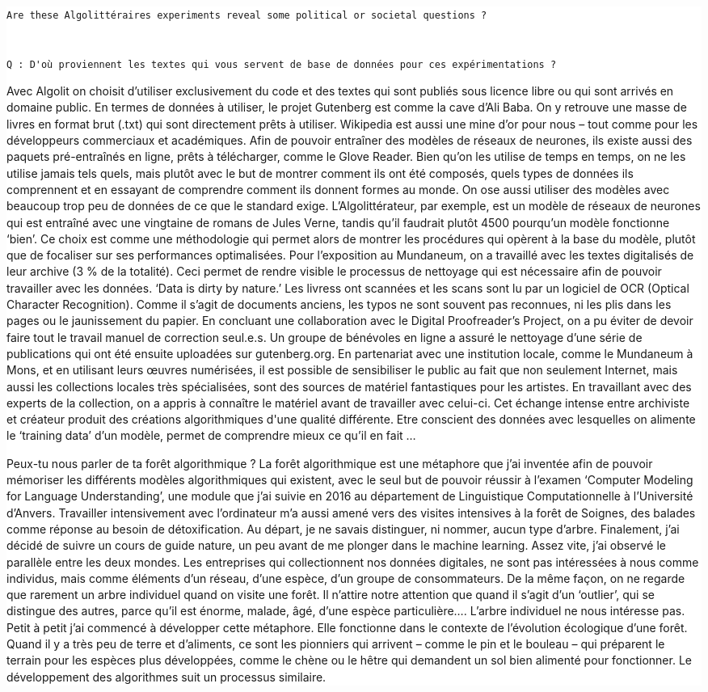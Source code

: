     Are these Algolittéraires experiments reveal some political or societal questions ? 


    Q : D'où proviennent les textes qui vous servent de base de données pour ces expérimentations ? 
Avec Algolit on choisit d’utiliser exclusivement du code et des textes qui sont publiés sous licence libre ou qui sont arrivés en domaine public. En termes de données à utiliser, le projet Gutenberg est comme la cave d’Ali Baba. On y retrouve une masse de livres en format brut (.txt) qui sont directement prêts à utiliser. Wikipedia est aussi une mine d’or pour nous – tout comme pour les développeurs commerciaux et académiques. Afin de pouvoir entraîner des modèles de réseaux de neurones, ils existe aussi des paquets pré-entraînés en ligne, prêts à télécharger, comme le Glove Reader. Bien qu’on les utilise de temps en temps, on ne les utilise jamais tels quels, mais plutôt avec le but de montrer comment ils ont été composés, quels types de données ils comprennent et en essayant de comprendre comment ils donnent formes au monde.
On ose aussi utiliser des modèles avec beaucoup trop peu de données de ce que le standard exige. L’Algolittérateur, par exemple, est un modèle de réseaux de neurones qui est entraîné avec une vingtaine de romans de Jules Verne, tandis qu’il faudrait plutôt 4500 pourqu’un modèle fonctionne ‘bien’. Ce choix est comme une méthodologie qui permet alors de montrer les procédures qui opèrent à la base du modèle, plutôt que de focaliser sur ses performances optimalisées.
Pour l’exposition au Mundaneum, on a travaillé avec les textes digitalisés de leur archive (3 % de la totalité). Ceci permet de rendre visible le processus de nettoyage qui est nécessaire afin de pouvoir travailler avec les données. ‘Data is dirty by nature.’ Les livress ont scannées et les scans sont lu par un logiciel de OCR (Optical Character Recognition). Comme il s’agit de documents anciens, les typos ne sont souvent pas reconnues, ni les plis dans les pages ou le jaunissement du papier. 
En concluant une collaboration avec le Digital Proofreader’s Project, on a pu éviter de devoir faire tout le travail manuel de correction seul.e.s. Un groupe de bénévoles en ligne a assuré le nettoyage d’une série de publications qui ont été ensuite uploadées sur gutenberg.org. En partenariat avec une institution locale, comme le Mundaneum à Mons, et en utilisant leurs œuvres numérisées, il est possible de sensibiliser le public au fait que non seulement Internet, mais aussi les collections locales très spécialisées, sont des sources de matériel fantastiques pour les artistes. En travaillant avec des experts de la collection, on a appris à connaître le matériel avant de travailler avec celui-ci. Cet échange intense entre archiviste et créateur produit des créations algorithmiques d'une qualité différente. Etre conscient des données avec lesquelles on alimente le ‘training data’ d’un modèle, permet de comprendre mieux ce qu’il en fait …


Peux-tu nous parler de ta forêt algorithmique ? 
La forêt algorithmique est une métaphore que j’ai inventée afin de pouvoir mémoriser les différents modèles algorithmiques qui existent, avec le seul but de pouvoir réussir à l’examen ‘Computer Modeling for Language Understanding’, une module que j’ai suivie en 2016 au département de Linguistique Computationnelle à l’Université d’Anvers.
Travailler intensivement avec l’ordinateur m’a aussi amené vers des visites intensives à la forêt de Soignes, des balades comme réponse au besoin de détoxification. Au départ, je ne savais distinguer, ni nommer, aucun type d’arbre. Finalement, j’ai décidé de suivre un cours de guide nature, un peu avant de me plonger dans le machine learning. Assez vite, j’ai observé le parallèle entre les deux mondes. Les entreprises qui collectionnent nos données digitales, ne sont pas intéressées à nous comme individus, mais comme éléments d’un réseau, d’une espèce, d’un groupe de consommateurs. De la même façon, on ne regarde que rarement un arbre individuel quand on visite une forêt. Il n’attire notre attention que quand il s’agit d’un ‘outlier’, qui se distingue des autres, parce qu’il est énorme, malade, âgé, d’une espèce particulière…. L’arbre individuel ne nous intéresse pas.
Petit à petit j’ai commencé à développer cette métaphore. Elle fonctionne dans le contexte de l’évolution écologique d’une forêt. Quand il y a très peu de terre et d’aliments, ce sont les pionniers qui arrivent – comme le pin et le bouleau – qui préparent le terrain pour les espèces plus développées, comme le chène ou le hêtre qui demandent un sol bien alimenté pour fonctionner. Le développement des algorithmes suit un processus similaire.
